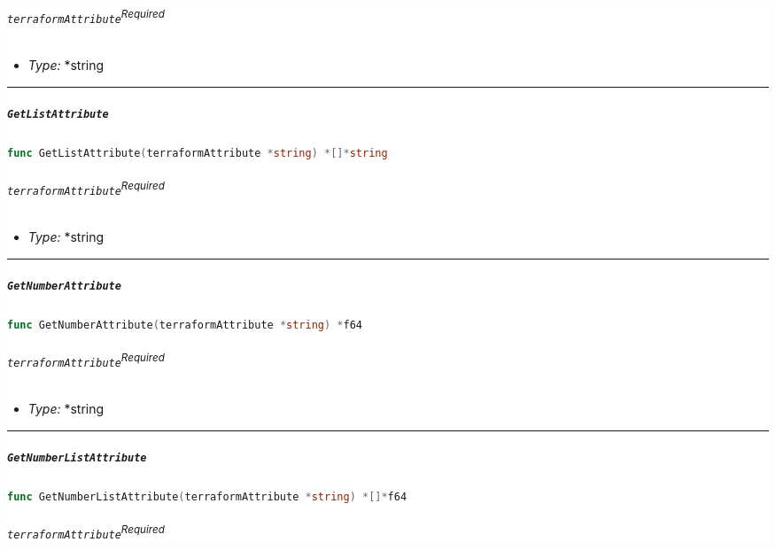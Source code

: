 ###### `terraformAttribute`<sup>Required</sup> <a name="terraformAttribute" id="@cdktf/provider-cloudflare.dataCloudflareWeb3Hostnames.DataCloudflareWeb3HostnamesResultOutputReference.getBooleanMapAttribute.parameter.terraformAttribute"></a>

- *Type:* *string

---

##### `GetListAttribute` <a name="GetListAttribute" id="@cdktf/provider-cloudflare.dataCloudflareWeb3Hostnames.DataCloudflareWeb3HostnamesResultOutputReference.getListAttribute"></a>

```go
func GetListAttribute(terraformAttribute *string) *[]*string
```

###### `terraformAttribute`<sup>Required</sup> <a name="terraformAttribute" id="@cdktf/provider-cloudflare.dataCloudflareWeb3Hostnames.DataCloudflareWeb3HostnamesResultOutputReference.getListAttribute.parameter.terraformAttribute"></a>

- *Type:* *string

---

##### `GetNumberAttribute` <a name="GetNumberAttribute" id="@cdktf/provider-cloudflare.dataCloudflareWeb3Hostnames.DataCloudflareWeb3HostnamesResultOutputReference.getNumberAttribute"></a>

```go
func GetNumberAttribute(terraformAttribute *string) *f64
```

###### `terraformAttribute`<sup>Required</sup> <a name="terraformAttribute" id="@cdktf/provider-cloudflare.dataCloudflareWeb3Hostnames.DataCloudflareWeb3HostnamesResultOutputReference.getNumberAttribute.parameter.terraformAttribute"></a>

- *Type:* *string

---

##### `GetNumberListAttribute` <a name="GetNumberListAttribute" id="@cdktf/provider-cloudflare.dataCloudflareWeb3Hostnames.DataCloudflareWeb3HostnamesResultOutputReference.getNumberListAttribute"></a>

```go
func GetNumberListAttribute(terraformAttribute *string) *[]*f64
```

###### `terraformAttribute`<sup>Required</sup> <a name="terraformAttribute" id="@cdktf/provider-cloudflare.dataCloudflareWeb3Hostnames.DataCloudflareWeb3HostnamesResultOutputReference.getNumberListAttribute.parameter.terraformAttribute"></a>
